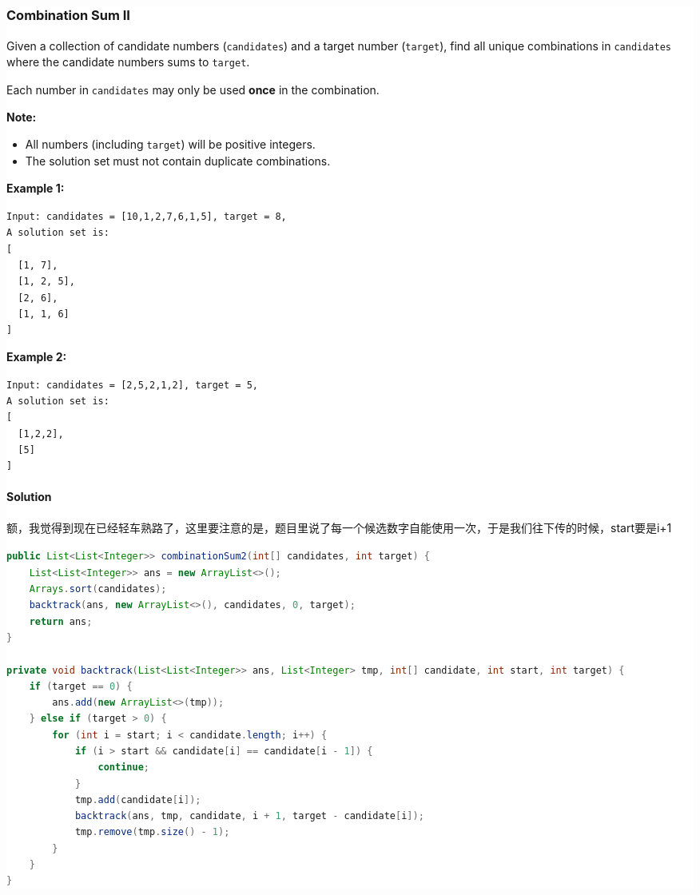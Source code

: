 ```java
```



### Combination Sum II

Given a collection of candidate numbers (`candidates`) and a target number (`target`), find all unique combinations in `candidates` where the candidate numbers sums to `target`.

Each number in `candidates` may only be used **once** in the combination.

**Note:**

- All numbers (including `target`) will be positive integers.
- The solution set must not contain duplicate combinations.

**Example 1:**

```
Input: candidates = [10,1,2,7,6,1,5], target = 8,
A solution set is:
[
  [1, 7],
  [1, 2, 5],
  [2, 6],
  [1, 1, 6]
]
```

**Example 2:**

```
Input: candidates = [2,5,2,1,2], target = 5,
A solution set is:
[
  [1,2,2],
  [5]
]
```



#### Solution

额，我觉得到现在已经轻车熟路了，这里要注意的是，题目里说了每一个候选数字自能使用一次，于是我们往下传的时候，start要是i+1

```java
public List<List<Integer>> combinationSum2(int[] candidates, int target) {
    List<List<Integer>> ans = new ArrayList<>();
    Arrays.sort(candidates);
    backtrack(ans, new ArrayList<>(), candidates, 0, target);
    return ans;
}

private void backtrack(List<List<Integer>> ans, List<Integer> tmp, int[] candidate, int start, int target) {
    if (target == 0) {
        ans.add(new ArrayList<>(tmp));
    } else if (target > 0) {
        for (int i = start; i < candidate.length; i++) {
            if (i > start && candidate[i] == candidate[i - 1]) {
                continue;
            }
            tmp.add(candidate[i]);
            backtrack(ans, tmp, candidate, i + 1, target - candidate[i]);
            tmp.remove(tmp.size() - 1);
        }
    }
}
```
